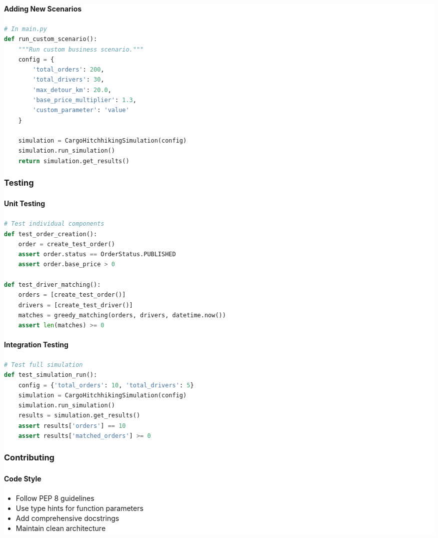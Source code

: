 #### Adding New Scenarios
```python
# In main.py
def run_custom_scenario():
    """Run custom business scenario."""
    config = {
        'total_orders': 200,
        'total_drivers': 30,
        'max_detour_km': 20.0,
        'base_price_multiplier': 1.3,
        'custom_parameter': 'value'
    }
    
    simulation = CargoHitchhikingSimulation(config)
    simulation.run_simulation()
    return simulation.get_results()
```

### Testing

#### Unit Testing
```python
# Test individual components
def test_order_creation():
    order = create_test_order()
    assert order.status == OrderStatus.PUBLISHED
    assert order.base_price > 0

def test_driver_matching():
    orders = [create_test_order()]
    drivers = [create_test_driver()]
    matches = greedy_matching(orders, drivers, datetime.now())
    assert len(matches) >= 0
```

#### Integration Testing
```python
# Test full simulation
def test_simulation_run():
    config = {'total_orders': 10, 'total_drivers': 5}
    simulation = CargoHitchhikingSimulation(config)
    simulation.run_simulation()
    results = simulation.get_results()
    assert results['orders'] == 10
    assert results['matched_orders'] >= 0
```

### Contributing

#### Code Style
- Follow PEP 8 guidelines
- Use type hints for function parameters
- Add comprehensive docstrings
- Maintain clean architecture
